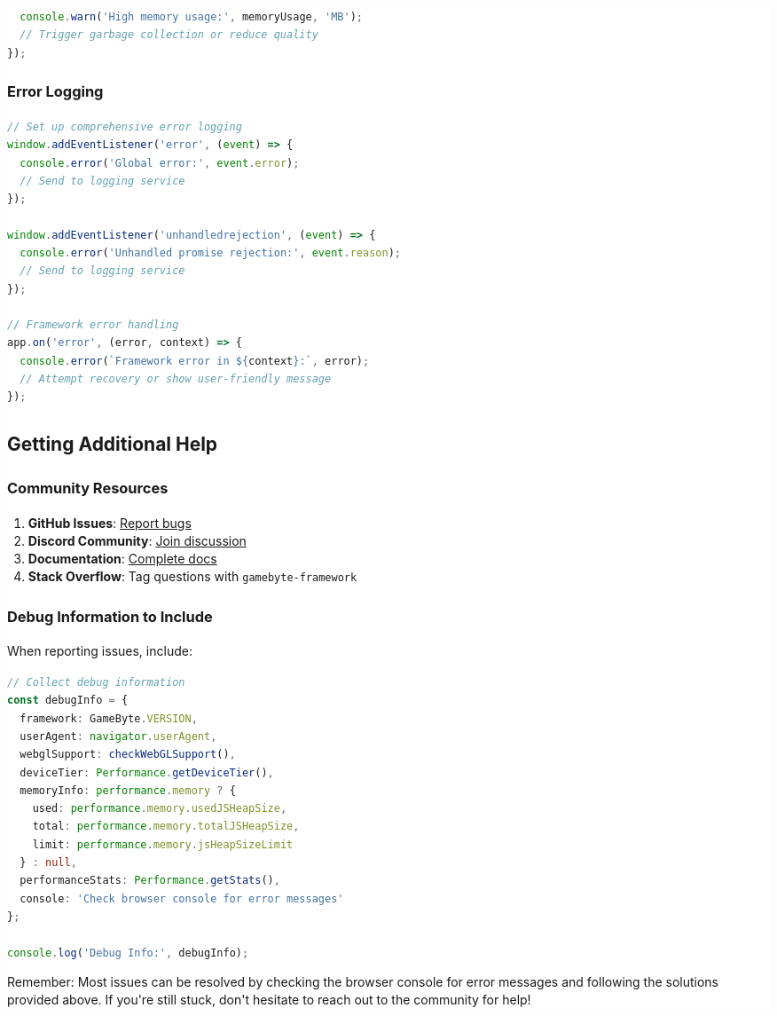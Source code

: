 ```typescript
  console.warn('High memory usage:', memoryUsage, 'MB');
  // Trigger garbage collection or reduce quality
});
```

### Error Logging

```typescript
// Set up comprehensive error logging
window.addEventListener('error', (event) => {
  console.error('Global error:', event.error);
  // Send to logging service
});

window.addEventListener('unhandledrejection', (event) => {
  console.error('Unhandled promise rejection:', event.reason);
  // Send to logging service
});

// Framework error handling
app.on('error', (error, context) => {
  console.error(`Framework error in ${context}:`, error);
  // Attempt recovery or show user-friendly message
});
```

## Getting Additional Help

### Community Resources

1. **GitHub Issues**: [Report bugs](https://github.com/gamebyte/framework/issues)
2. **Discord Community**: [Join discussion](https://discord.gg/gamebyte)
3. **Documentation**: [Complete docs](https://docs.gamebyte.dev)
4. **Stack Overflow**: Tag questions with `gamebyte-framework`

### Debug Information to Include

When reporting issues, include:

```typescript
// Collect debug information
const debugInfo = {
  framework: GameByte.VERSION,
  userAgent: navigator.userAgent,
  webglSupport: checkWebGLSupport(),
  deviceTier: Performance.getDeviceTier(),
  memoryInfo: performance.memory ? {
    used: performance.memory.usedJSHeapSize,
    total: performance.memory.totalJSHeapSize,
    limit: performance.memory.jsHeapSizeLimit
  } : null,
  performanceStats: Performance.getStats(),
  console: 'Check browser console for error messages'
};

console.log('Debug Info:', debugInfo);
```

Remember: Most issues can be resolved by checking the browser console for error messages and following the solutions provided above. If you're still stuck, don't hesitate to reach out to the community for help!